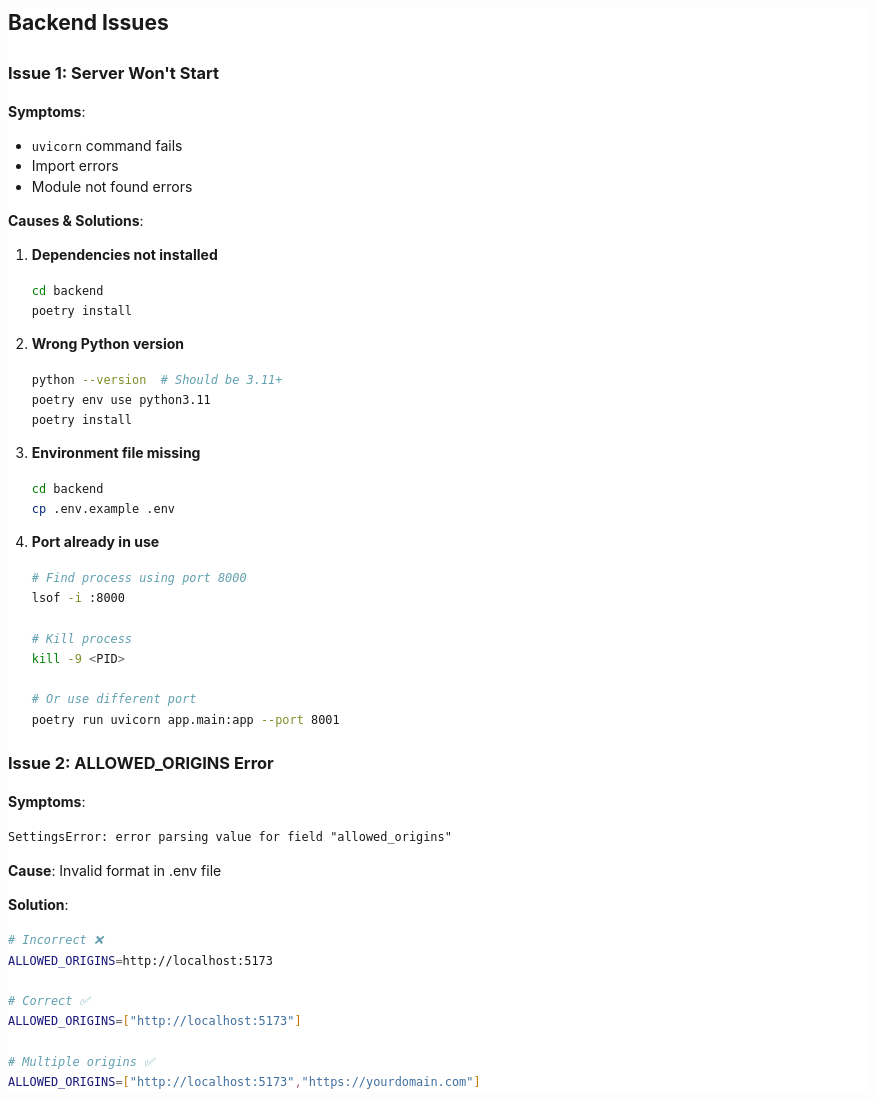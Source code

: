 ## Backend Issues

### Issue 1: Server Won't Start

**Symptoms**:
- `uvicorn` command fails
- Import errors
- Module not found errors

**Causes & Solutions**:

1. **Dependencies not installed**
   ```bash
   cd backend
   poetry install
   ```

2. **Wrong Python version**
   ```bash
   python --version  # Should be 3.11+
   poetry env use python3.11
   poetry install
   ```

3. **Environment file missing**
   ```bash
   cd backend
   cp .env.example .env
   ```

4. **Port already in use**
   ```bash
   # Find process using port 8000
   lsof -i :8000
   
   # Kill process
   kill -9 <PID>
   
   # Or use different port
   poetry run uvicorn app.main:app --port 8001
   ```

### Issue 2: ALLOWED_ORIGINS Error

**Symptoms**:
```
SettingsError: error parsing value for field "allowed_origins"
```

**Cause**: Invalid format in .env file

**Solution**:
```bash
# Incorrect ❌
ALLOWED_ORIGINS=http://localhost:5173

# Correct ✅
ALLOWED_ORIGINS=["http://localhost:5173"]

# Multiple origins ✅
ALLOWED_ORIGINS=["http://localhost:5173","https://yourdomain.com"]
```
